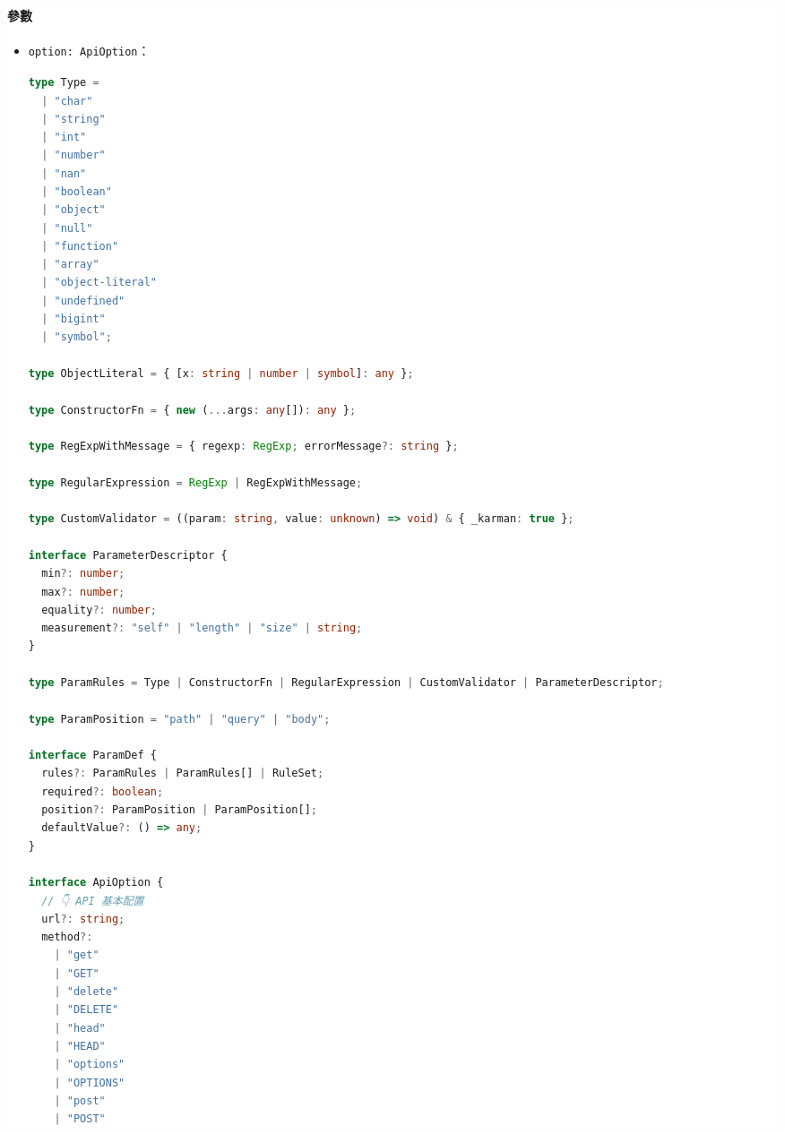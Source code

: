 #### 參數

- `option: ApiOption`：

  ```ts
  type Type =
    | "char"
    | "string"
    | "int"
    | "number"
    | "nan"
    | "boolean"
    | "object"
    | "null"
    | "function"
    | "array"
    | "object-literal"
    | "undefined"
    | "bigint"
    | "symbol";

  type ObjectLiteral = { [x: string | number | symbol]: any };

  type ConstructorFn = { new (...args: any[]): any };

  type RegExpWithMessage = { regexp: RegExp; errorMessage?: string };

  type RegularExpression = RegExp | RegExpWithMessage;

  type CustomValidator = ((param: string, value: unknown) => void) & { _karman: true };

  interface ParameterDescriptor {
    min?: number;
    max?: number;
    equality?: number;
    measurement?: "self" | "length" | "size" | string;
  }

  type ParamRules = Type | ConstructorFn | RegularExpression | CustomValidator | ParameterDescriptor;

  type ParamPosition = "path" | "query" | "body";

  interface ParamDef {
    rules?: ParamRules | ParamRules[] | RuleSet;
    required?: boolean;
    position?: ParamPosition | ParamPosition[];
    defaultValue?: () => any;
  }

  interface ApiOption {
    // 👇 API 基本配置
    url?: string;
    method?:
      | "get"
      | "GET"
      | "delete"
      | "DELETE"
      | "head"
      | "HEAD"
      | "options"
      | "OPTIONS"
      | "post"
      | "POST"
  ```